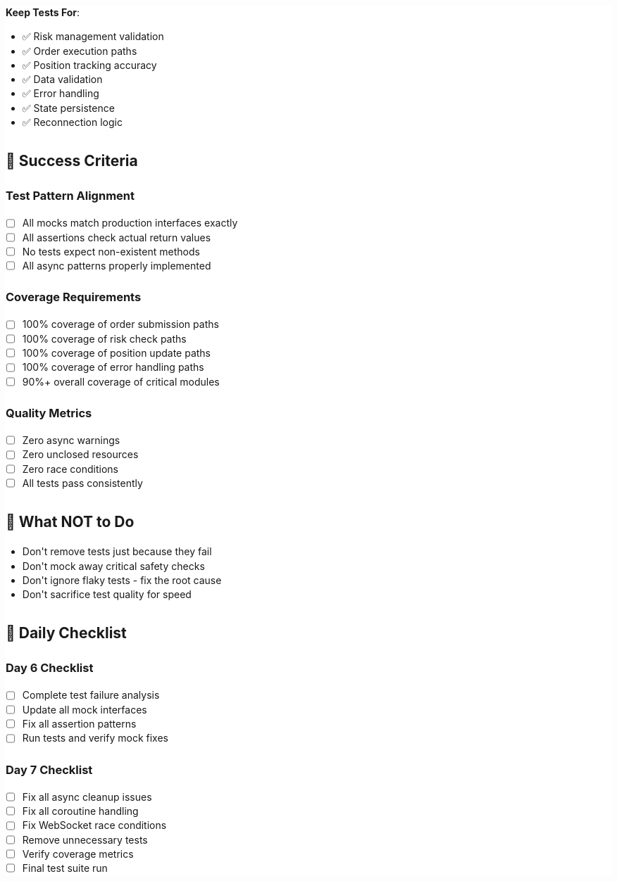 **Keep Tests For**:
- ✅ Risk management validation
- ✅ Order execution paths
- ✅ Position tracking accuracy
- ✅ Data validation
- ✅ Error handling
- ✅ State persistence
- ✅ Reconnection logic

## 🎯 Success Criteria

### Test Pattern Alignment
- [ ] All mocks match production interfaces exactly
- [ ] All assertions check actual return values
- [ ] No tests expect non-existent methods
- [ ] All async patterns properly implemented

### Coverage Requirements
- [ ] 100% coverage of order submission paths
- [ ] 100% coverage of risk check paths
- [ ] 100% coverage of position update paths
- [ ] 100% coverage of error handling paths
- [ ] 90%+ overall coverage of critical modules

### Quality Metrics
- [ ] Zero async warnings
- [ ] Zero unclosed resources
- [ ] Zero race conditions
- [ ] All tests pass consistently

## 🚫 What NOT to Do
- Don't remove tests just because they fail
- Don't mock away critical safety checks
- Don't ignore flaky tests - fix the root cause
- Don't sacrifice test quality for speed

## 📝 Daily Checklist

### Day 6 Checklist
- [ ] Complete test failure analysis
- [ ] Update all mock interfaces
- [ ] Fix all assertion patterns
- [ ] Run tests and verify mock fixes

### Day 7 Checklist
- [ ] Fix all async cleanup issues
- [ ] Fix all coroutine handling
- [ ] Fix WebSocket race conditions
- [ ] Remove unnecessary tests
- [ ] Verify coverage metrics
- [ ] Final test suite run
